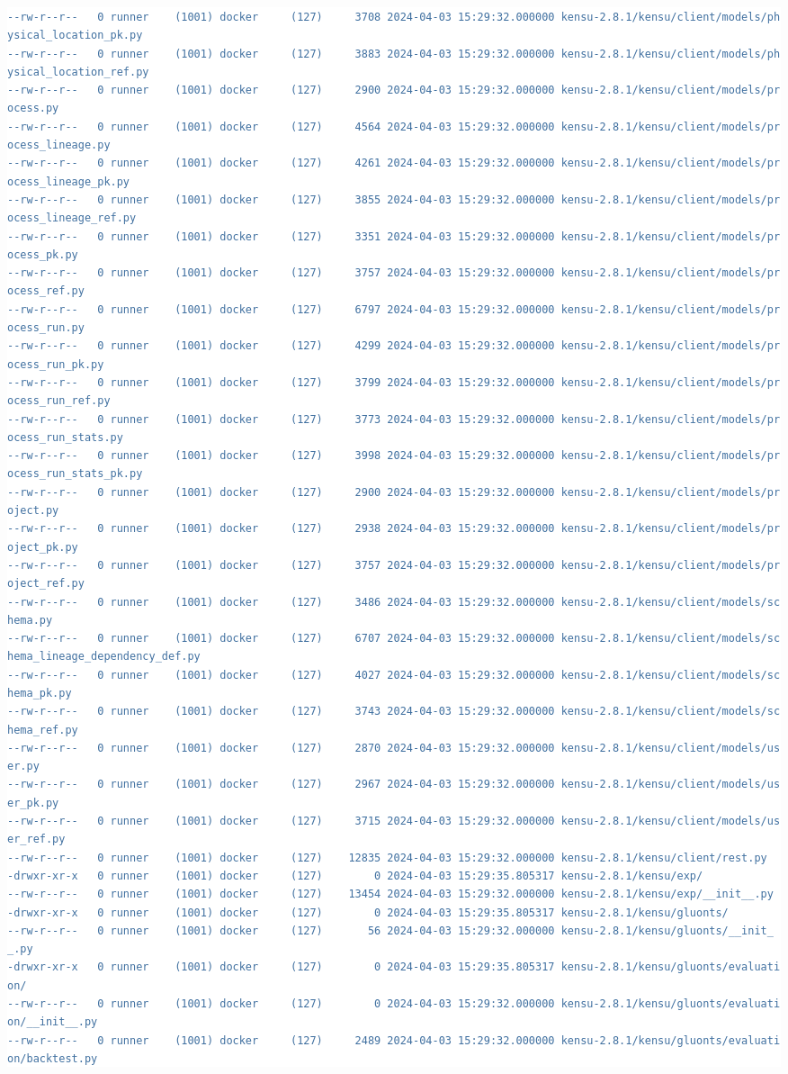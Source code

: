 ```diff
--rw-r--r--   0 runner    (1001) docker     (127)     3708 2024-04-03 15:29:32.000000 kensu-2.8.1/kensu/client/models/physical_location_pk.py
--rw-r--r--   0 runner    (1001) docker     (127)     3883 2024-04-03 15:29:32.000000 kensu-2.8.1/kensu/client/models/physical_location_ref.py
--rw-r--r--   0 runner    (1001) docker     (127)     2900 2024-04-03 15:29:32.000000 kensu-2.8.1/kensu/client/models/process.py
--rw-r--r--   0 runner    (1001) docker     (127)     4564 2024-04-03 15:29:32.000000 kensu-2.8.1/kensu/client/models/process_lineage.py
--rw-r--r--   0 runner    (1001) docker     (127)     4261 2024-04-03 15:29:32.000000 kensu-2.8.1/kensu/client/models/process_lineage_pk.py
--rw-r--r--   0 runner    (1001) docker     (127)     3855 2024-04-03 15:29:32.000000 kensu-2.8.1/kensu/client/models/process_lineage_ref.py
--rw-r--r--   0 runner    (1001) docker     (127)     3351 2024-04-03 15:29:32.000000 kensu-2.8.1/kensu/client/models/process_pk.py
--rw-r--r--   0 runner    (1001) docker     (127)     3757 2024-04-03 15:29:32.000000 kensu-2.8.1/kensu/client/models/process_ref.py
--rw-r--r--   0 runner    (1001) docker     (127)     6797 2024-04-03 15:29:32.000000 kensu-2.8.1/kensu/client/models/process_run.py
--rw-r--r--   0 runner    (1001) docker     (127)     4299 2024-04-03 15:29:32.000000 kensu-2.8.1/kensu/client/models/process_run_pk.py
--rw-r--r--   0 runner    (1001) docker     (127)     3799 2024-04-03 15:29:32.000000 kensu-2.8.1/kensu/client/models/process_run_ref.py
--rw-r--r--   0 runner    (1001) docker     (127)     3773 2024-04-03 15:29:32.000000 kensu-2.8.1/kensu/client/models/process_run_stats.py
--rw-r--r--   0 runner    (1001) docker     (127)     3998 2024-04-03 15:29:32.000000 kensu-2.8.1/kensu/client/models/process_run_stats_pk.py
--rw-r--r--   0 runner    (1001) docker     (127)     2900 2024-04-03 15:29:32.000000 kensu-2.8.1/kensu/client/models/project.py
--rw-r--r--   0 runner    (1001) docker     (127)     2938 2024-04-03 15:29:32.000000 kensu-2.8.1/kensu/client/models/project_pk.py
--rw-r--r--   0 runner    (1001) docker     (127)     3757 2024-04-03 15:29:32.000000 kensu-2.8.1/kensu/client/models/project_ref.py
--rw-r--r--   0 runner    (1001) docker     (127)     3486 2024-04-03 15:29:32.000000 kensu-2.8.1/kensu/client/models/schema.py
--rw-r--r--   0 runner    (1001) docker     (127)     6707 2024-04-03 15:29:32.000000 kensu-2.8.1/kensu/client/models/schema_lineage_dependency_def.py
--rw-r--r--   0 runner    (1001) docker     (127)     4027 2024-04-03 15:29:32.000000 kensu-2.8.1/kensu/client/models/schema_pk.py
--rw-r--r--   0 runner    (1001) docker     (127)     3743 2024-04-03 15:29:32.000000 kensu-2.8.1/kensu/client/models/schema_ref.py
--rw-r--r--   0 runner    (1001) docker     (127)     2870 2024-04-03 15:29:32.000000 kensu-2.8.1/kensu/client/models/user.py
--rw-r--r--   0 runner    (1001) docker     (127)     2967 2024-04-03 15:29:32.000000 kensu-2.8.1/kensu/client/models/user_pk.py
--rw-r--r--   0 runner    (1001) docker     (127)     3715 2024-04-03 15:29:32.000000 kensu-2.8.1/kensu/client/models/user_ref.py
--rw-r--r--   0 runner    (1001) docker     (127)    12835 2024-04-03 15:29:32.000000 kensu-2.8.1/kensu/client/rest.py
-drwxr-xr-x   0 runner    (1001) docker     (127)        0 2024-04-03 15:29:35.805317 kensu-2.8.1/kensu/exp/
--rw-r--r--   0 runner    (1001) docker     (127)    13454 2024-04-03 15:29:32.000000 kensu-2.8.1/kensu/exp/__init__.py
-drwxr-xr-x   0 runner    (1001) docker     (127)        0 2024-04-03 15:29:35.805317 kensu-2.8.1/kensu/gluonts/
--rw-r--r--   0 runner    (1001) docker     (127)       56 2024-04-03 15:29:32.000000 kensu-2.8.1/kensu/gluonts/__init__.py
-drwxr-xr-x   0 runner    (1001) docker     (127)        0 2024-04-03 15:29:35.805317 kensu-2.8.1/kensu/gluonts/evaluation/
--rw-r--r--   0 runner    (1001) docker     (127)        0 2024-04-03 15:29:32.000000 kensu-2.8.1/kensu/gluonts/evaluation/__init__.py
--rw-r--r--   0 runner    (1001) docker     (127)     2489 2024-04-03 15:29:32.000000 kensu-2.8.1/kensu/gluonts/evaluation/backtest.py
```